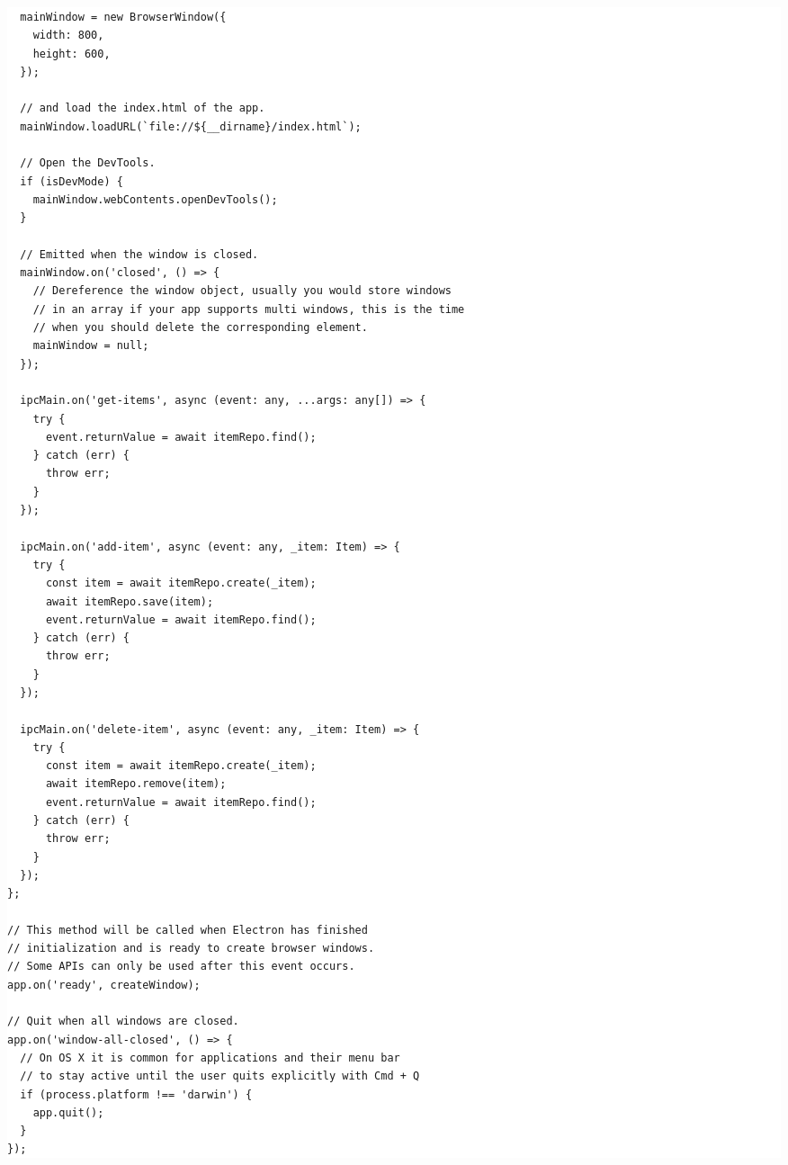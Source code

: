 ```
  mainWindow = new BrowserWindow({
    width: 800,
    height: 600,
  });

  // and load the index.html of the app.
  mainWindow.loadURL(`file://${__dirname}/index.html`);

  // Open the DevTools.
  if (isDevMode) {
    mainWindow.webContents.openDevTools();
  }

  // Emitted when the window is closed.
  mainWindow.on('closed', () => {
    // Dereference the window object, usually you would store windows
    // in an array if your app supports multi windows, this is the time
    // when you should delete the corresponding element.
    mainWindow = null;
  });

  ipcMain.on('get-items', async (event: any, ...args: any[]) => {
    try {
      event.returnValue = await itemRepo.find();
    } catch (err) {
      throw err;
    }
  });

  ipcMain.on('add-item', async (event: any, _item: Item) => {
    try {
      const item = await itemRepo.create(_item);
      await itemRepo.save(item);
      event.returnValue = await itemRepo.find();
    } catch (err) {
      throw err;
    }
  });

  ipcMain.on('delete-item', async (event: any, _item: Item) => {
    try {
      const item = await itemRepo.create(_item);
      await itemRepo.remove(item);
      event.returnValue = await itemRepo.find();
    } catch (err) {
      throw err;
    }
  });
};

// This method will be called when Electron has finished
// initialization and is ready to create browser windows.
// Some APIs can only be used after this event occurs.
app.on('ready', createWindow);

// Quit when all windows are closed.
app.on('window-all-closed', () => {
  // On OS X it is common for applications and their menu bar
  // to stay active until the user quits explicitly with Cmd + Q
  if (process.platform !== 'darwin') {
    app.quit();
  }
});
```